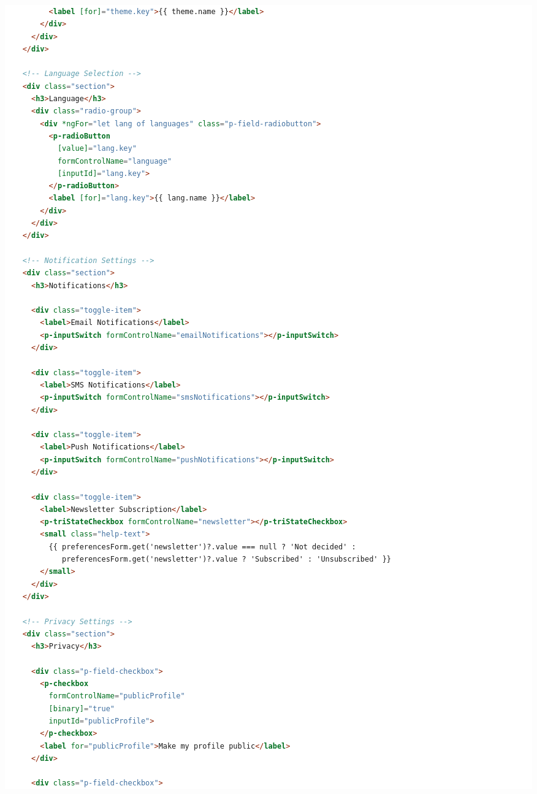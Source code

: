 ```html
          <label [for]="theme.key">{{ theme.name }}</label>
        </div>
      </div>
    </div>
    
    <!-- Language Selection -->
    <div class="section">
      <h3>Language</h3>
      <div class="radio-group">
        <div *ngFor="let lang of languages" class="p-field-radiobutton">
          <p-radioButton 
            [value]="lang.key"
            formControlName="language"
            [inputId]="lang.key">
          </p-radioButton>
          <label [for]="lang.key">{{ lang.name }}</label>
        </div>
      </div>
    </div>
    
    <!-- Notification Settings -->
    <div class="section">
      <h3>Notifications</h3>
      
      <div class="toggle-item">
        <label>Email Notifications</label>
        <p-inputSwitch formControlName="emailNotifications"></p-inputSwitch>
      </div>
      
      <div class="toggle-item">
        <label>SMS Notifications</label>
        <p-inputSwitch formControlName="smsNotifications"></p-inputSwitch>
      </div>
      
      <div class="toggle-item">
        <label>Push Notifications</label>
        <p-inputSwitch formControlName="pushNotifications"></p-inputSwitch>
      </div>
      
      <div class="toggle-item">
        <label>Newsletter Subscription</label>
        <p-triStateCheckbox formControlName="newsletter"></p-triStateCheckbox>
        <small class="help-text">
          {{ preferencesForm.get('newsletter')?.value === null ? 'Not decided' : 
             preferencesForm.get('newsletter')?.value ? 'Subscribed' : 'Unsubscribed' }}
        </small>
      </div>
    </div>
    
    <!-- Privacy Settings -->
    <div class="section">
      <h3>Privacy</h3>
      
      <div class="p-field-checkbox">
        <p-checkbox 
          formControlName="publicProfile"
          [binary]="true"
          inputId="publicProfile">
        </p-checkbox>
        <label for="publicProfile">Make my profile public</label>
      </div>
      
      <div class="p-field-checkbox">
```